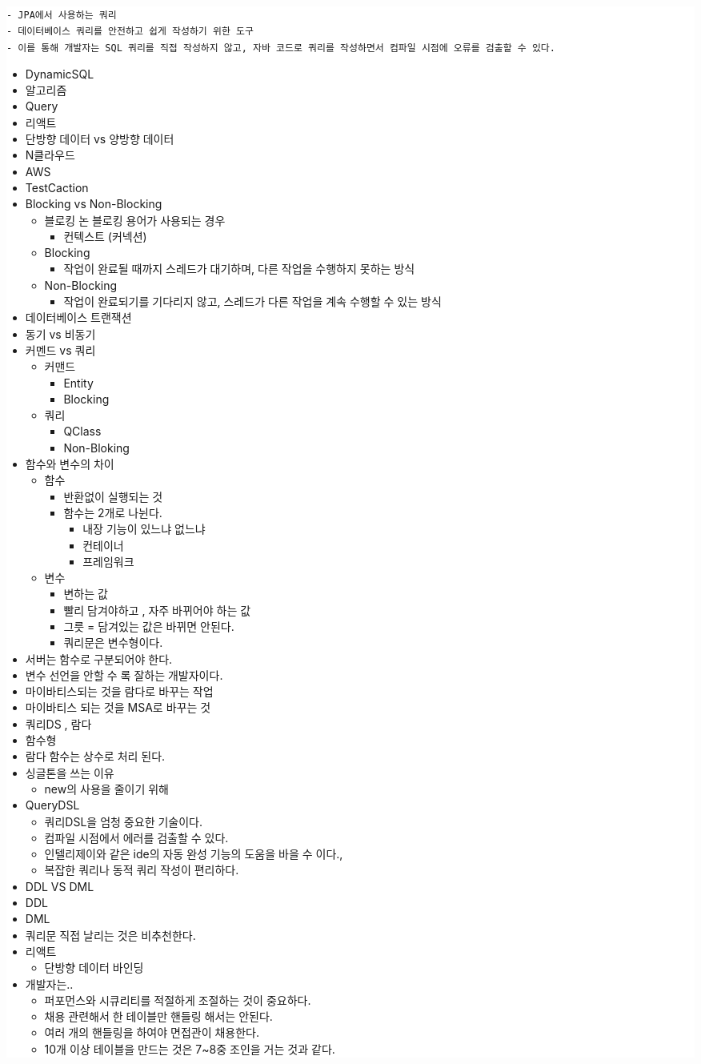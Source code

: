 	- JPA에서 사용하는 쿼리
	- 데이터베이스 쿼리를 안전하고 쉽게 작성하기 위한 도구
	- 이를 통해 개발자는 SQL 쿼리를 직접 작성하지 않고, 자바 코드로 쿼리를 작성하면서 컴파일 시점에 오류를 검출할 수 있다.
- DynamicSQL
- 알고리즘
- Query
- 리액트
- 단방향 데이터 vs 양방향 데이터
- N클라우드
- AWS
- TestCaction
- Blocking  vs Non-Blocking
	- 블로킹 논 블로킹 용어가 사용되는 경우
		- 컨텍스트 (커넥션)
	- Blocking
		- 작업이 완료될 때까지 스레드가 대기하며, 다른 작업을 수행하지 못하는 방식
	- Non-Blocking
		- 작업이 완료되기를 기다리지 않고, 스레드가 다른 작업을 계속 수행할 수 있는 방식
- 데이터베이스 트랜잭션
- 동기 vs 비동기
- 커멘드 vs 쿼리
	- 커맨드 
		- Entity
		- Blocking
	- 쿼리 
		- QClass
		- Non-Bloking
- 함수와 변수의 차이
	- 함수
		- 반환없이 실행되는 것 
		- 함수는 2개로 나뉜다.
			- 내장 기능이 있느냐 없느냐
			- 컨테이너
			- 프레임워크
	- 변수
		- 변하는 값
		- 빨리 담겨야하고 , 자주 바뀌어야 하는 값
		- 그릇 = 담겨있는 값은 바뀌면 안된다.
		- 쿼리문은 변수형이다.
- 서버는 함수로 구분되어야 한다.
- 변수 선언을 안할 수 록 잘하는 개발자이다.
- 마이바티스되는 것을 람다로 바꾸는 작업
- 마이바티스 되는 것을 MSA로 바꾸는 것
- 쿼리DS , 람다
- 함수형 
- 람다 함수는 상수로 처리 된다.
- 싱글톤을 쓰는 이유 
	- new의 사용을 줄이기 위해
- QueryDSL
	- 쿼리DSL을 엄청 중요한 기술이다.
	- 컴파일 시점에서 에러를 검출할 수 있다.
	- 인텔리제이와 같은  ide의 자동 완성 기능의 도움을 바을 수 이다.,
	- 복잡한 쿼리나 동적 쿼리 작성이 편리하다.
- DDL VS DML
- DDL 
- DML
- 쿼리문 직접 날리는 것은 비추천한다.
- 리액트
	- 단방향 데이터 바인딩
- 개발자는..
	- 퍼포먼스와 시큐리티를 적절하게 조절하는 것이 중요하다.
	- 채용 관련해서 한 테이블만 핸들링 해서는 안된다. 
	- 여러 개의 핸들링을 하여야 면접관이 채용한다.
	- 10개 이상 테이블을 만드는  것은 7~8중 조인을 거는 것과 같다.